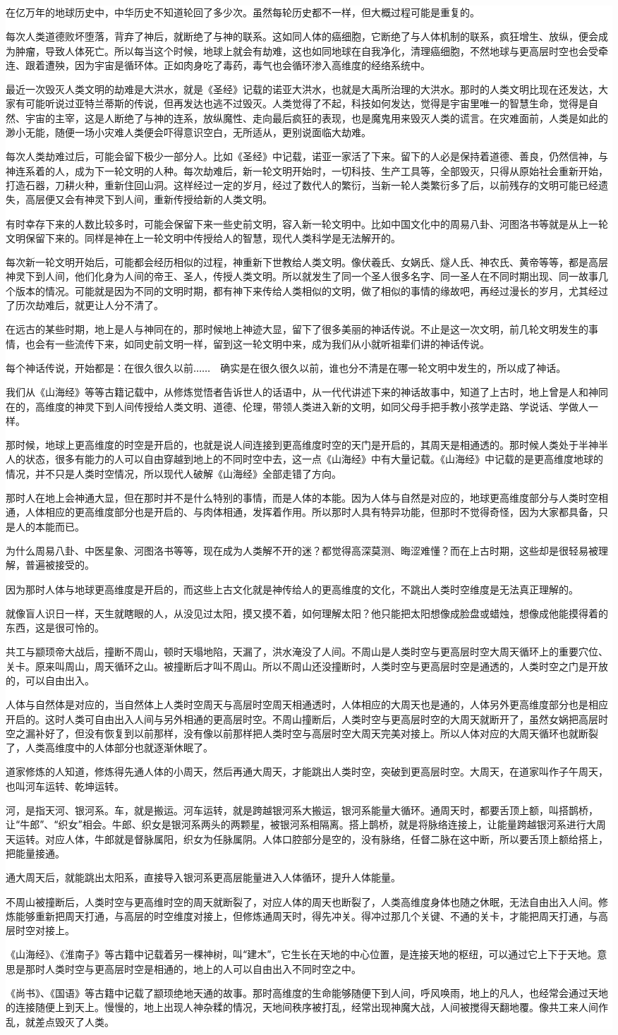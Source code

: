 在亿万年的地球历史中，中华历史不知道轮回了多少次。虽然每轮历史都不一样，但大概过程可能是重复的。

每次人类道德败坏堕落，背弃了神后，就断绝了与神的联系。这如同人体的癌细胞，它断绝了与人体机制的联系，疯狂增生、放纵，便会成为肿瘤，导致人体死亡。所以每当这个时候，地球上就会有劫难，这也如同地球在自我净化，清理癌细胞，不然地球与更高层时空也会受牵连、跟着遭殃，因为宇宙是循环体。正如肉身吃了毒药，毒气也会循环渗入高维度的经络系统中。

最近一次毁灭人类文明的劫难是大洪水，就是《圣经》记载的诺亚大洪水，也就是大禹所治理的大洪水。那时的人类文明比现在还发达，大家有可能听说过亚特兰蒂斯的传说，但再发达也逃不过毁灭。人类觉得了不起，科技如何发达，觉得是宇宙里唯一的智慧生命，觉得是自然、宇宙的主宰，这是人断绝了与神的连系，放纵魔性、走向最后疯狂的表现，也是魔鬼用来毁灭人类的谎言。在灾难面前，人类是如此的渺小无能，随便一场小灾难人类便会吓得意识空白，无所适从，更别说面临大劫难。

每次人类劫难过后，可能会留下极少一部分人。比如《圣经》中记载，诺亚一家活了下来。留下的人必是保持着道德、善良，仍然信神，与神连系着的人，成为下一轮文明的人种。每次劫难后，新一轮文明开始时，一切科技、生产工具等，全部毁灭，只得从原始社会重新开始，打造石器，刀耕火种，重新住回山洞。这样经过一定的岁月，经过了数代人的繁衍，当新一轮人类繁衍多了后，以前残存的文明可能已经遗失，高层便又会有神灵下到人间，重新传授给新的人类文明。

有时幸存下来的人数比较多时，可能会保留下来一些史前文明，容入新一轮文明中。比如中国文化中的周易八卦、河图洛书等就是从上一轮文明保留下来的。同样是神在上一轮文明中传授给人的智慧，现代人类科学是无法解开的。

每次新一轮文明开始后，可能都会经历相似的过程，神重新下世教给人类文明。像伏羲氏、女娲氏、燧人氏、神农氏、黄帝等等，都是高层神灵下到人间，他们化身为人间的帝王、圣人，传授人类文明。所以就发生了同一个圣人很多名字、同一圣人在不同时期出现、同一故事几个版本的情况。可能就是因为不同的文明时期，都有神下来传给人类相似的文明，做了相似的事情的缘故吧，再经过漫长的岁月，尤其经过了历次劫难后，就更让人分不清了。

在远古的某些时期，地上是人与神同在的，那时候地上神迹大显，留下了很多美丽的神话传说。不止是这一次文明，前几轮文明发生的事情，也会有一些流传下来，如同史前文明一样，留到这一轮文明中来，成为我们从小就听祖辈们讲的神话传说。

每个神话传说，开始都是：在很久很久以前……　确实是在很久很久以前，谁也分不清是在哪一轮文明中发生的，所以成了神话。

我们从《山海经》等等古籍记载中，从修炼觉悟者告诉世人的话语中，从一代代讲述下来的神话故事中，知道了上古时，地上曾是人和神同在的，高维度的神灵下到人间传授给人类文明、道德、伦理，带领人类进入新的文明，如同父母手把手教小孩学走路、学说话、学做人一样。

那时候，地球上更高维度的时空是开启的，也就是说人间连接到更高维度时空的天门是开启的，其周天是相通透的。那时候人类处于半神半人的状态，很多有能力的人可以自由穿越到地上的不同时空中去，这一点《山海经》中有大量记载。《山海经》中记载的是更高维度地球的情况，并不只是人类时空情况，所以现代人破解《山海经》全部走错了方向。

那时人在地上会神通大显，但在那时并不是什么特别的事情，而是人体的本能。因为人体与自然是对应的，地球更高维度部分与人类时空相通，人体相应的更高维度部分也是开启的、与肉体相通，发挥着作用。所以那时人具有特异功能，但那时不觉得奇怪，因为大家都具备，只是人的本能而已。

为什么周易八卦、中医星象、河图洛书等等，现在成为人类解不开的迷？都觉得高深莫测、晦涩难懂？而在上古时期，这些却是很轻易被理解，普遍被接受的。

因为那时人体与地球更高维度是开启的，而这些上古文化就是神传给人的更高维度的文化，不跳出人类时空维度是无法真正理解的。

就像盲人识日一样，天生就瞎眼的人，从没见过太阳，摸又摸不着，如何理解太阳？他只能把太阳想像成脸盘或蜡烛，想像成他能摸得着的东西，这是很可怜的。

共工与颛顼帝大战后，撞断不周山，顿时天塌地陷，天漏了，洪水淹没了人间。不周山是人类时空与更高层时空大周天循环上的重要穴位、关卡。原来叫周山，周天循环之山。被撞断后才叫不周山。所以不周山还没撞断时，人类时空与更高层时空是通透的，人类时空之门是开放的，可以自由出入。

人体与自然体是对应的，当自然体上人类时空周天与高层时空周天相通透时，人体相应的大周天也是通的，人体另外更高维度部分也是相应开启的。这时人类可自由出入人间与另外相通的更高层时空。不周山撞断后，人类时空与更高层时空的大周天就断开了，虽然女娲把高层时空之漏补好了，但没有恢复到以前那样，没有像以前那样把人类时空与高层时空大周天完美对接上。所以人体对应的大周天循环也就断裂了，人类高维度中的人体部分也就逐渐休眠了。

道家修炼的人知道，修炼得先通人体的小周天，然后再通大周天，才能跳出人类时空，突破到更高层时空。大周天，在道家叫作子午周天，也叫河车运转、乾坤运转。

河，是指天河、银河系。车，就是搬运。河车运转，就是跨越银河系大搬运，银河系能量大循环。通周天时，都要舌顶上额，叫搭鹊桥，让“牛郎”、“织女”相会。牛郎、织女是银河系两头的两颗星，被银河系相隔离。搭上鹊桥，就是将脉络连接上，让能量跨越银河系进行大周天运转。对应人体，牛郎就是督脉属阳，织女为任脉属阴。人体口腔部分是空的，没有脉络，任督二脉在这中断，所以要舌顶上额给搭上，把能量接通。

通大周天后，就能跳出太阳系，直接导入银河系更高层能量进入人体循环，提升人体能量。

不周山被撞断后，人类时空与更高维时空的周天就断裂了，对应人体的周天也断裂了，人类高维度身体也随之休眠，无法自由出入人间。修炼能够重新把周天打通，与高层的时空维度对接上，但修炼通周天时，得先冲关。得冲过那几个关键、不通的关卡，才能把周天打通，与高层时空对接上。

《山海经》、《淮南子》等古籍中记载着另一棵神树，叫“建木”，它生长在天地的中心位置，是连接天地的枢纽，可以通过它上下于天地。意思是那时人类时空与更高层时空是相通的，地上的人可以自由出入不同时空之中。

《尚书》、《国语》等古籍中记载了颛顼绝地天通的故事。那时高维度的生命能够随便下到人间，呼风唤雨，地上的凡人，也经常会通过天地的连接随便上到天上。慢慢的，地上出现人神杂糅的情况，天地间秩序被打乱，经常出现神魔大战，人间被搅得天翻地覆。像共工来人间作乱，就差点毁灭了人类。

